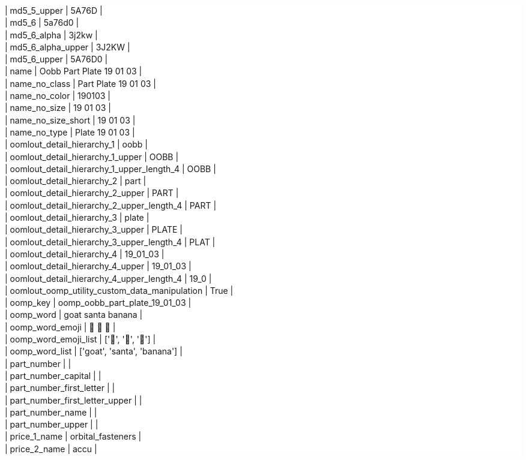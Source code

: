 | md5_5_upper | 5A76D |  
| md5_6 | 5a76d0 |  
| md5_6_alpha | 3j2kw |  
| md5_6_alpha_upper | 3J2KW |  
| md5_6_upper | 5A76D0 |  
| name | Oobb Part Plate 19 01 03 |  
| name_no_class | Part Plate 19 01 03 |  
| name_no_color | 190103 |  
| name_no_size | 19 01 03 |  
| name_no_size_short | 19 01 03 |  
| name_no_type | Plate 19 01 03 |  
| oomlout_detail_hierarchy_1 | oobb |  
| oomlout_detail_hierarchy_1_upper | OOBB |  
| oomlout_detail_hierarchy_1_upper_length_4 | OOBB |  
| oomlout_detail_hierarchy_2 | part |  
| oomlout_detail_hierarchy_2_upper | PART |  
| oomlout_detail_hierarchy_2_upper_length_4 | PART |  
| oomlout_detail_hierarchy_3 | plate |  
| oomlout_detail_hierarchy_3_upper | PLATE |  
| oomlout_detail_hierarchy_3_upper_length_4 | PLAT |  
| oomlout_detail_hierarchy_4 | 19_01_03 |  
| oomlout_detail_hierarchy_4_upper | 19_01_03 |  
| oomlout_detail_hierarchy_4_upper_length_4 | 19_0 |  
| oomlout_oomp_utility_custom_data_manipulation | True |  
| oomp_key | oomp_oobb_part_plate_19_01_03 |  
| oomp_word | goat santa banana |  
| oomp_word_emoji | :goat: :santa: :banana: |  
| oomp_word_emoji_list | [':goat:', ':santa:', ':banana:'] |  
| oomp_word_list | ['goat', 'santa', 'banana'] |  
| part_number |  |  
| part_number_capital |  |  
| part_number_first_letter |  |  
| part_number_first_letter_upper |  |  
| part_number_name |  |  
| part_number_upper |  |  
| price_1_name | orbital_fasteners |  
| price_2_name | accu |  